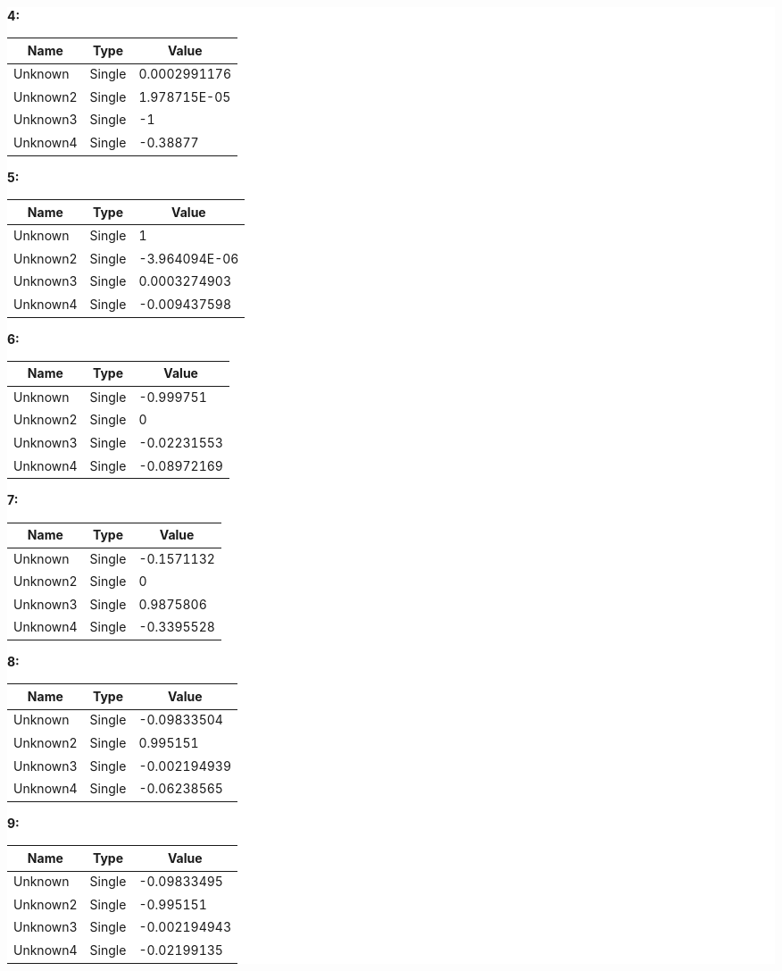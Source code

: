 
**4:**

Name	| Type	| Value
---	|---	|---	|
Unknown	|Single	|0.0002991176
Unknown2	|Single	|1.978715E-05
Unknown3	|Single	|-1
Unknown4	|Single	|-0.38877


**5:**

Name	| Type	| Value
---	|---	|---	|
Unknown	|Single	|1
Unknown2	|Single	|-3.964094E-06
Unknown3	|Single	|0.0003274903
Unknown4	|Single	|-0.009437598


**6:**

Name	| Type	| Value
---	|---	|---	|
Unknown	|Single	|-0.999751
Unknown2	|Single	|0
Unknown3	|Single	|-0.02231553
Unknown4	|Single	|-0.08972169


**7:**

Name	| Type	| Value
---	|---	|---	|
Unknown	|Single	|-0.1571132
Unknown2	|Single	|0
Unknown3	|Single	|0.9875806
Unknown4	|Single	|-0.3395528


**8:**

Name	| Type	| Value
---	|---	|---	|
Unknown	|Single	|-0.09833504
Unknown2	|Single	|0.995151
Unknown3	|Single	|-0.002194939
Unknown4	|Single	|-0.06238565


**9:**

Name	| Type	| Value
---	|---	|---	|
Unknown	|Single	|-0.09833495
Unknown2	|Single	|-0.995151
Unknown3	|Single	|-0.002194943
Unknown4	|Single	|-0.02199135
